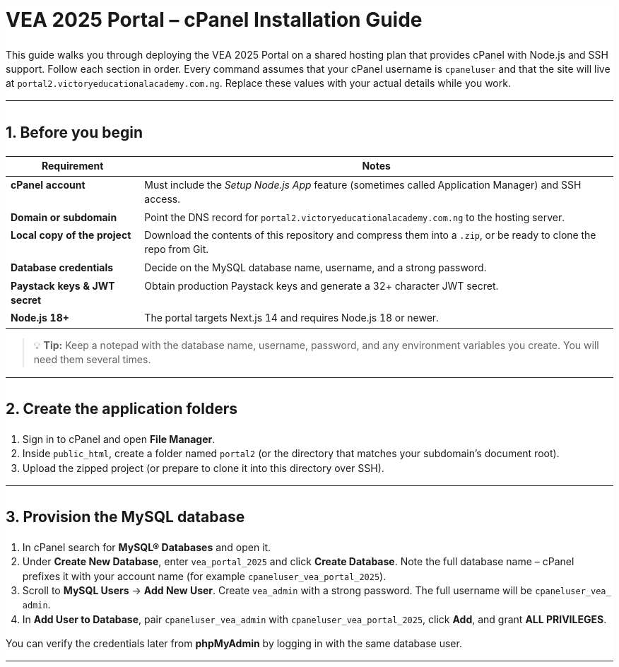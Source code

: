 # VEA 2025 Portal – cPanel Installation Guide

This guide walks you through deploying the VEA 2025 Portal on a shared hosting plan that provides cPanel with Node.js and SSH support. Follow each section in order. Every command assumes that your cPanel username is `cpaneluser` and that the site will live at `portal2.victoryeducationalacademy.com.ng`. Replace these values with your actual details while you work.

---

## 1. Before you begin

| Requirement | Notes |
| --- | --- |
| **cPanel account** | Must include the *Setup Node.js App* feature (sometimes called Application Manager) and SSH access. |
| **Domain or subdomain** | Point the DNS record for `portal2.victoryeducationalacademy.com.ng` to the hosting server. |
| **Local copy of the project** | Download the contents of this repository and compress them into a `.zip`, or be ready to clone the repo from Git. |
| **Database credentials** | Decide on the MySQL database name, username, and a strong password. |
| **Paystack keys & JWT secret** | Obtain production Paystack keys and generate a 32+ character JWT secret. |
| **Node.js 18+** | The portal targets Next.js 14 and requires Node.js 18 or newer. |

> 💡 **Tip:** Keep a notepad with the database name, username, password, and any environment variables you create. You will need them several times.

---

## 2. Create the application folders

1. Sign in to cPanel and open **File Manager**.
2. Inside `public_html`, create a folder named `portal2` (or the directory that matches your subdomain’s document root).
3. Upload the zipped project (or prepare to clone it into this directory over SSH).

---

## 3. Provision the MySQL database

1. In cPanel search for **MySQL® Databases** and open it.
2. Under **Create New Database**, enter `vea_portal_2025` and click **Create Database**. Note the full database name – cPanel prefixes it with your account name (for example `cpaneluser_vea_portal_2025`).
3. Scroll to **MySQL Users** → **Add New User**. Create `vea_admin` with a strong password. The full username will be `cpaneluser_vea_admin`.
4. In **Add User to Database**, pair `cpaneluser_vea_admin` with `cpaneluser_vea_portal_2025`, click **Add**, and grant **ALL PRIVILEGES**.

You can verify the credentials later from **phpMyAdmin** by logging in with the same database user.

---